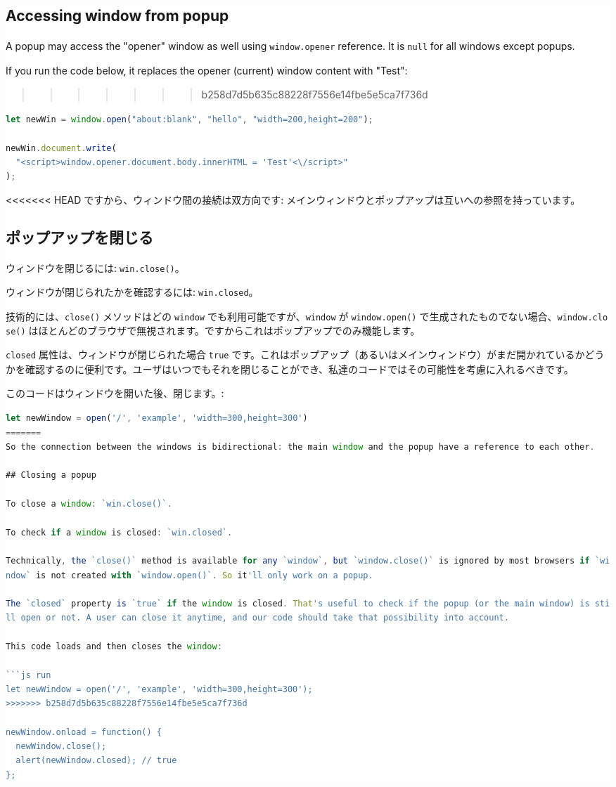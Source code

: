 ## Accessing window from popup

A popup may access the "opener" window as well using `window.opener` reference. It is `null` for all windows except popups.

If you run the code below, it replaces the opener (current) window content with "Test":
>>>>>>> b258d7d5b635c88228f7556e14fbe5e5ca7f736d

```js run
let newWin = window.open("about:blank", "hello", "width=200,height=200");

newWin.document.write(
  "<script>window.opener.document.body.innerHTML = 'Test'<\/script>"
);
```

<<<<<<< HEAD
ですから、ウィンドウ間の接続は双方向です: メインウィンドウとポップアップは互いへの参照を持っています。

## ポップアップを閉じる

ウィンドウを閉じるには: `win.close()`。

ウィンドウが閉じられたかを確認するには: `win.closed`。

技術的には、`close()` メソッドはどの `window` でも利用可能ですが、`window` が `window.open()` で生成されたものでない場合、`window.close()` はほとんどのブラウザで無視されます。ですからこれはポップアップでのみ機能します。

`closed` 属性は、ウィンドウが閉じられた場合 `true` です。これはポップアップ（あるいはメインウィンドウ）がまだ開かれているかどうかを確認するのに便利です。ユーザはいつでもそれを閉じることができ、私達のコードではその可能性を考慮に入れるべきです。

このコードはウィンドウを開いた後、閉じます。:

```js run
let newWindow = open('/', 'example', 'width=300,height=300')
=======
So the connection between the windows is bidirectional: the main window and the popup have a reference to each other.

## Closing a popup

To close a window: `win.close()`.

To check if a window is closed: `win.closed`.

Technically, the `close()` method is available for any `window`, but `window.close()` is ignored by most browsers if `window` is not created with `window.open()`. So it'll only work on a popup.

The `closed` property is `true` if the window is closed. That's useful to check if the popup (or the main window) is still open or not. A user can close it anytime, and our code should take that possibility into account.

This code loads and then closes the window:

```js run
let newWindow = open('/', 'example', 'width=300,height=300');
>>>>>>> b258d7d5b635c88228f7556e14fbe5e5ca7f736d

newWindow.onload = function() {
  newWindow.close();
  alert(newWindow.closed); // true
};
```
